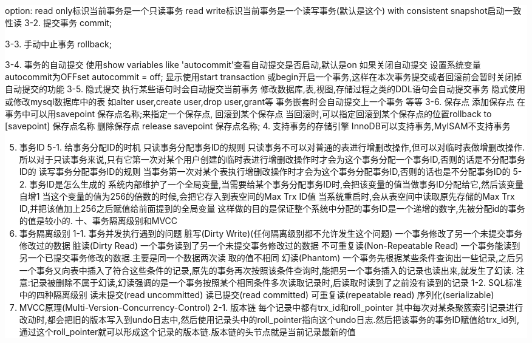    option:
   read only标识当前事务是一个只读事务
   read write标识当前事务是一个读写事务(默认是这个)
   with consistent snapshot启动一致性读
   3-2. 提交事务
   commit;

3-3. 手动中止事务
rollback;

3-4. 事务的自动提交
使用show variables like 'autocommit'查看自动提交是否启动,默认是on
如果关闭自动提交
设置系统变量autocommit为OFFset autocommit = off;
显示使用start transaction 或begin开启一个事务,这样在本次事务提交或者回滚前会暂时关闭掉自动提交的功能
3-5. 隐式提交
执行某些语句时会自动提交当前事务
修改数据库,表,视图,存储过程之类的DDL语句会自动提交事务
隐式使用或修改mysql数据库中的表
如alter user,create user,drop user,grant等
事务嵌套时会自动提交上一个事务
等等
3-6. 保存点
添加保存点
在事务中可以用savepoint 保存点名称;来指定一个保存点,
回滚到某个保存点
当回滚时,可以指定回滚到某个保存点的位置rollback to [savepoint] 保存点名称
删除保存点
release savepoint 保存点名称;
4. 支持事务的存储引擎
   InnoDB可以支持事务,MyISAM不支持事务

5. 事务ID
   5-1. 给事务分配ID的时机
   只读事务分配事务ID的规则
   只读事务不可以对普通的表进行增删改操作,但可以对临时表做增删改操作.所以对于只读事务来说,只有它第一次对某个用户创建的临时表进行增删改操作时才会为这个事务分配一个事务ID,否则的话是不分配事务ID的
   读写事务分配事务ID的规则
   当事务第一次对某个表执行增删改操作时才会为这个事务分配事务ID,否则的话也是不分配事务ID的
   5-2. 事务ID是怎么生成的
   系统内部维护了一个全局变量,当需要给某个事务分配事务ID时,会把该变量的值当做事务ID分配给它,然后该变量自增1
   当这个变量的值为256的倍数的时候,会把它存入到表空间的Max Trx ID值
   当系统重启时,会从表空间中读取原先存储的Max Trx ID,并把该值加上256之后赋值给前面提到的全局变量
   这样做的目的是保证整个系统中分配的事务ID是一个递增的数字,先被分配id的事务的值是较小的.
   十、事务隔离级别和MVCC
1. 事务隔离级别
   1-1. 事务并发执行遇到的问题
   脏写(Dirty Write)(任何隔离级别都不允许发生这个问题)
   一个事务修改了另一个未提交事务修改过的数据
   脏读(Dirty Read)
   一个事务读到了另一个未提交事务修改过的数据
   不可重复读(Non-Repeatable Read)
   一个事务能读到另一个已提交事务修改的数据.主要是同一个数据两次读 取的值不相同
   幻读(Phantom)
   一个事务先根据某些条件查询出一些记录,之后另一个事务又向表中插入了符合这些条件的记录,原先的事务再次按照该条件查询时,能把另一个事务插入的记录也读出来,就发生了幻读.
   注意:记录被删除不属于幻读,幻读强调的是一个事务按照某个相同条件多次读取记录时,后读取时读到了之前没有读到的记录
   1-2. SQL标准中的四种隔离级别
   读未提交(read uncommitted)
   读已提交(read committed)
   可重复读(repeatable read)
   序列化(serializable)
2. MVCC原理(Multi-Version-Concurrency-Control)
   2-1. 版本链
   每个记录中都有trx_id和roll_pointer
   其中每次对某条聚簇索引记录进行改动时,都会把旧的版本写入到undo日志中,然后使用记录头中的roll_pointer指向这个undo日志.然后把该事务的事务ID赋值给trx_id列,通过这个roll_pointer就可以形成这个记录的版本链.版本链的头节点就是当前记录最新的值